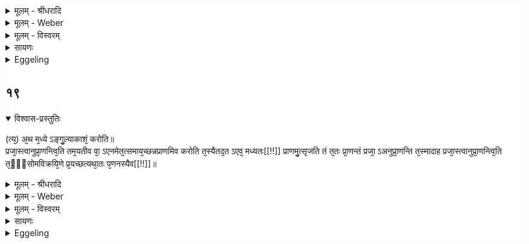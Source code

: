 <details><summary>मूलम् - श्रीधरादि</summary></details>

<details><summary>मूलम् - Weber</summary></details>

<details><summary>मूलम् - विस्वरम्</summary></details>

<details><summary>सायणः</summary></details>

<details><summary>Eggeling</summary></details>


## १९


<details open><summary>विश्वास-प्रस्तुतिः</summary>

(त्य᳘) अ᳘थ म᳘ध्ये ऽङ्गु᳘ल्याकाशं᳘ करोति॥  
प्रजा᳘स्त्वानुप्रा᳘णन्त्वि᳘ति तम᳘यतीव वा᳘ ऽएनमेत᳘त्समाय᳘च्छन्नप्राणमिव करोति त᳘स्यैतद᳘त ऽएव᳘ मध्यतः[[!!]] प्राणमु᳘त्सृजति तं त᳘तः प्रा᳘णन्तं प्रजा᳘ ऽअनुप्रा᳘णन्ति त᳘स्मादाह प्रजा᳘स्त्वानुप्रा᳘णन्त्वि᳘ति त᳘ᳫँ᳘सोमविक्रयि᳘णे प्र᳘यच्छत्यथा᳘तः प᳘णनस्यैव[[!!]]॥
</details>

<details><summary>मूलम् - श्रीधरादि</summary></details>

<details><summary>मूलम् - Weber</summary></details>

<details><summary>मूलम् - विस्वरम्</summary></details>

<details><summary>सायणः</summary></details>

<details><summary>Eggeling</summary></details>

